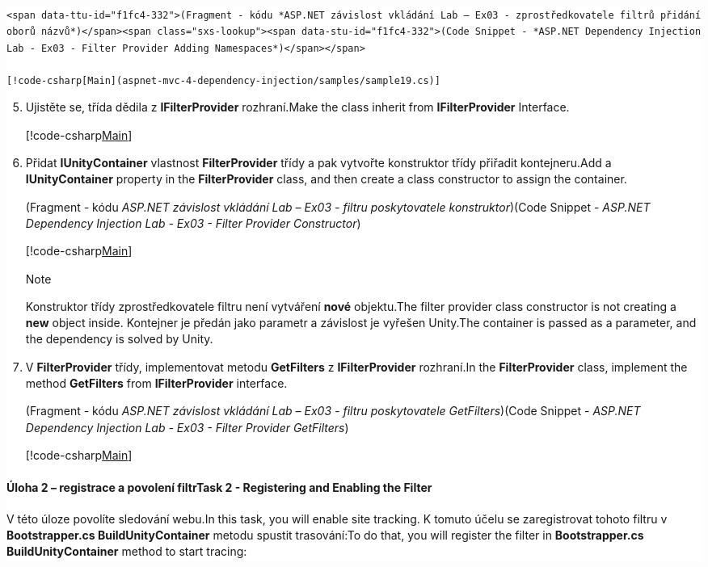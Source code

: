     <span data-ttu-id="f1fc4-332">(Fragment - kódu *ASP.NET závislost vkládání Lab – Ex03 - zprostředkovatele filtrů přidání oborů názvů*)</span><span class="sxs-lookup"><span data-stu-id="f1fc4-332">(Code Snippet - *ASP.NET Dependency Injection Lab - Ex03 - Filter Provider Adding Namespaces*)</span></span>

    [!code-csharp[Main](aspnet-mvc-4-dependency-injection/samples/sample19.cs)]
5. <span data-ttu-id="f1fc4-333">Ujistěte se, třída dědila z **IFilterProvider** rozhraní.</span><span class="sxs-lookup"><span data-stu-id="f1fc4-333">Make the class inherit from **IFilterProvider** Interface.</span></span>

    [!code-csharp[Main](aspnet-mvc-4-dependency-injection/samples/sample20.cs)]
6. <span data-ttu-id="f1fc4-334">Přidat **IUnityContainer** vlastnost **FilterProvider** třídy a pak vytvořte konstruktor třídy přiřadit kontejneru.</span><span class="sxs-lookup"><span data-stu-id="f1fc4-334">Add a **IUnityContainer** property in the **FilterProvider** class, and then create a class constructor to assign the container.</span></span>

    <span data-ttu-id="f1fc4-335">(Fragment - kódu *ASP.NET závislost vkládání Lab – Ex03 - filtru poskytovatele konstruktor*)</span><span class="sxs-lookup"><span data-stu-id="f1fc4-335">(Code Snippet - *ASP.NET Dependency Injection Lab - Ex03 - Filter Provider Constructor*)</span></span>

    [!code-csharp[Main](aspnet-mvc-4-dependency-injection/samples/sample21.cs)]

    > [!NOTE]
    > <span data-ttu-id="f1fc4-336">Konstruktor třídy zprostředkovatele filtru není vytváření **nové** objektu.</span><span class="sxs-lookup"><span data-stu-id="f1fc4-336">The filter provider class constructor is not creating a **new** object inside.</span></span> <span data-ttu-id="f1fc4-337">Kontejner je předán jako parametr a závislost je vyřešen Unity.</span><span class="sxs-lookup"><span data-stu-id="f1fc4-337">The container is passed as a parameter, and the dependency is solved by Unity.</span></span>
7. <span data-ttu-id="f1fc4-338">V **FilterProvider** třídy, implementovat metodu **GetFilters** z **IFilterProvider** rozhraní.</span><span class="sxs-lookup"><span data-stu-id="f1fc4-338">In the **FilterProvider** class, implement the method **GetFilters** from **IFilterProvider** interface.</span></span>

    <span data-ttu-id="f1fc4-339">(Fragment - kódu *ASP.NET závislost vkládání Lab – Ex03 - filtru poskytovatele GetFilters*)</span><span class="sxs-lookup"><span data-stu-id="f1fc4-339">(Code Snippet - *ASP.NET Dependency Injection Lab - Ex03 - Filter Provider GetFilters*)</span></span>

    [!code-csharp[Main](aspnet-mvc-4-dependency-injection/samples/sample22.cs)]

<a id="Ex3Task2"></a>

<a id="Task_2_-_Registering_and_Enabling_the_Filter"></a>
#### <a name="task-2---registering-and-enabling-the-filter"></a><span data-ttu-id="f1fc4-340">Úloha 2 – registrace a povolení filtr</span><span class="sxs-lookup"><span data-stu-id="f1fc4-340">Task 2 - Registering and Enabling the Filter</span></span>

<span data-ttu-id="f1fc4-341">V této úloze povolíte sledování webu.</span><span class="sxs-lookup"><span data-stu-id="f1fc4-341">In this task, you will enable site tracking.</span></span> <span data-ttu-id="f1fc4-342">K tomuto účelu se zaregistrovat tohoto filtru v **Bootstrapper.cs BuildUnityContainer** metodu spustit trasování:</span><span class="sxs-lookup"><span data-stu-id="f1fc4-342">To do that, you will register the filter in **Bootstrapper.cs BuildUnityContainer** method to start tracing:</span></span>
